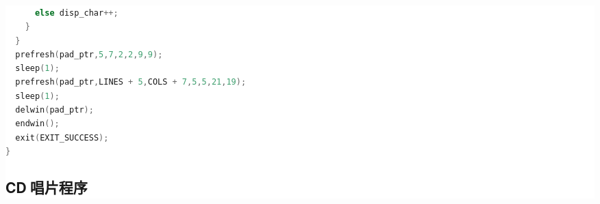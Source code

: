 ```c
      else disp_char++;
    }
  }
  prefresh(pad_ptr,5,7,2,2,9,9);
  sleep(1);
  prefresh(pad_ptr,LINES + 5,COLS + 7,5,5,21,19);
  sleep(1);
  delwin(pad_ptr);
  endwin();
  exit(EXIT_SUCCESS);
}
```

## CD 唱片程序

 